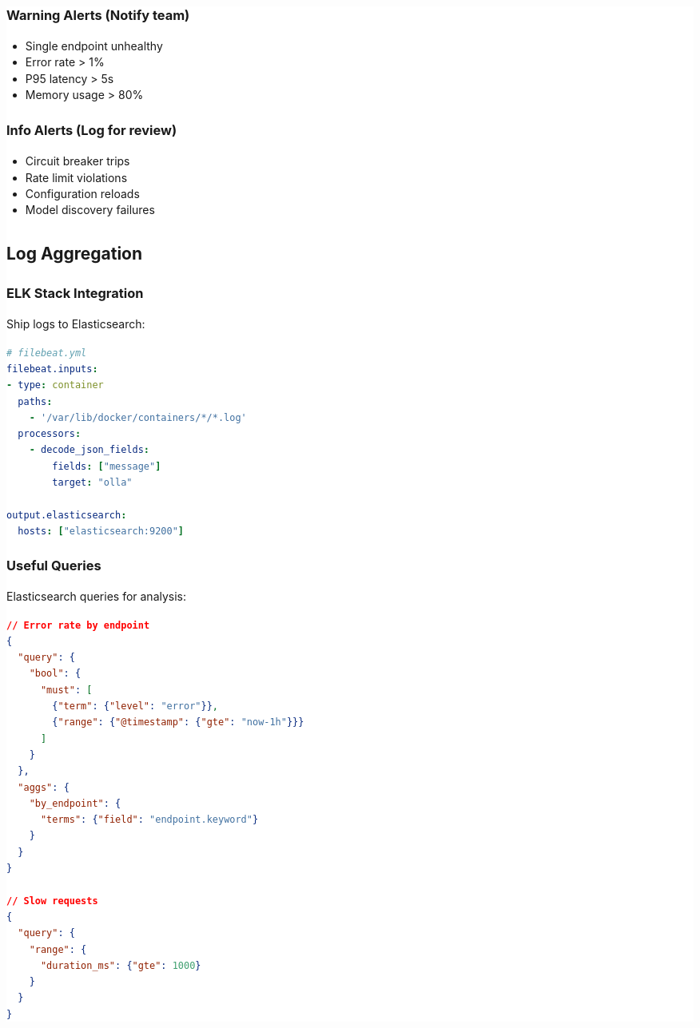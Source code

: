 ### Warning Alerts (Notify team)

- Single endpoint unhealthy
- Error rate > 1%
- P95 latency > 5s
- Memory usage > 80%

### Info Alerts (Log for review)

- Circuit breaker trips
- Rate limit violations
- Configuration reloads
- Model discovery failures

## Log Aggregation

### ELK Stack Integration

Ship logs to Elasticsearch:

```yaml
# filebeat.yml
filebeat.inputs:
- type: container
  paths:
    - '/var/lib/docker/containers/*/*.log'
  processors:
    - decode_json_fields:
        fields: ["message"]
        target: "olla"

output.elasticsearch:
  hosts: ["elasticsearch:9200"]
```

### Useful Queries

Elasticsearch queries for analysis:

```json
// Error rate by endpoint
{
  "query": {
    "bool": {
      "must": [
        {"term": {"level": "error"}},
        {"range": {"@timestamp": {"gte": "now-1h"}}}
      ]
    }
  },
  "aggs": {
    "by_endpoint": {
      "terms": {"field": "endpoint.keyword"}
    }
  }
}

// Slow requests
{
  "query": {
    "range": {
      "duration_ms": {"gte": 1000}
    }
  }
}
```